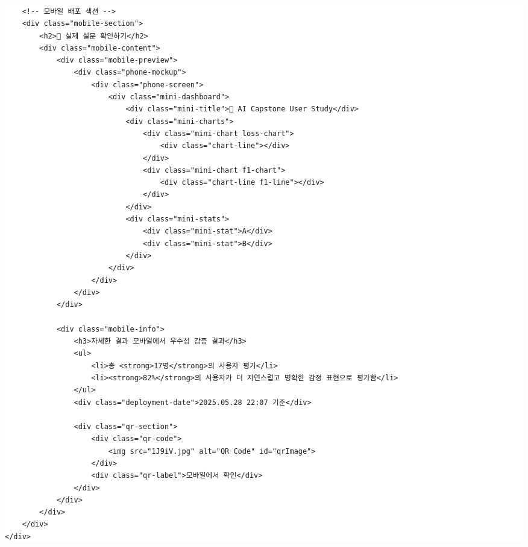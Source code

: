         <!-- 모바일 배포 섹션 -->
        <div class="mobile-section">
            <h2>📱 실제 설문 확인하기</h2>
            <div class="mobile-content">
                <div class="mobile-preview">
                    <div class="phone-mockup">
                        <div class="phone-screen">
                            <div class="mini-dashboard">
                                <div class="mini-title">🚀 AI Capstone User Study</div>
                                <div class="mini-charts">
                                    <div class="mini-chart loss-chart">
                                        <div class="chart-line"></div>
                                    </div>
                                    <div class="mini-chart f1-chart">
                                        <div class="chart-line f1-line"></div>
                                    </div>
                                </div>
                                <div class="mini-stats">
                                    <div class="mini-stat">A</div>
                                    <div class="mini-stat">B</div>
                                </div>
                            </div>
                        </div>
                    </div>
                </div>
                
                <div class="mobile-info">
                    <h3>자세한 결과 모바일에서 우수성 감증 결과</h3>
                    <ul>
                        <li>총 <strong>17명</strong>의 사용자 평가</li>
                        <li><strong>82%</strong>의 사용자가 더 자연스럽고 명확한 감정 표현으로 평가함</li>
                    </ul>
                    <div class="deployment-date">2025.05.28 22:07 기준</div>
                    
                    <div class="qr-section">
                        <div class="qr-code">
                            <img src="1J9iV.jpg" alt="QR Code" id="qrImage">
                        </div>
                        <div class="qr-label">모바일에서 확인</div>
                    </div>
                </div>
            </div>
        </div>
    </div>
